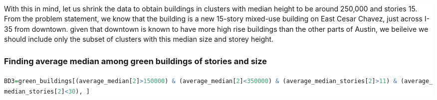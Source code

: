 With this in mind, let us shrink the data to obtain buildings in
clusters with median height to be around 250,000 and stories 15. From
the problem statement, we know that the building is a new 15-story
mixed-use building on East Cesar Chavez, just across I-35 from downtown.
given that downtown is known to have more high rise buildings than the
other parts of Austin, we beileive we should include only the subset of
clusters with this median size and storey
height.

### Finding average median among green buildings of stories and size

``` r
BD3=green_buildings[(average_median[2]>150000) & (average_median[2]<350000) & (average_median_stories[2]>11) & (average_median_stories[2]<30), ] 
```
